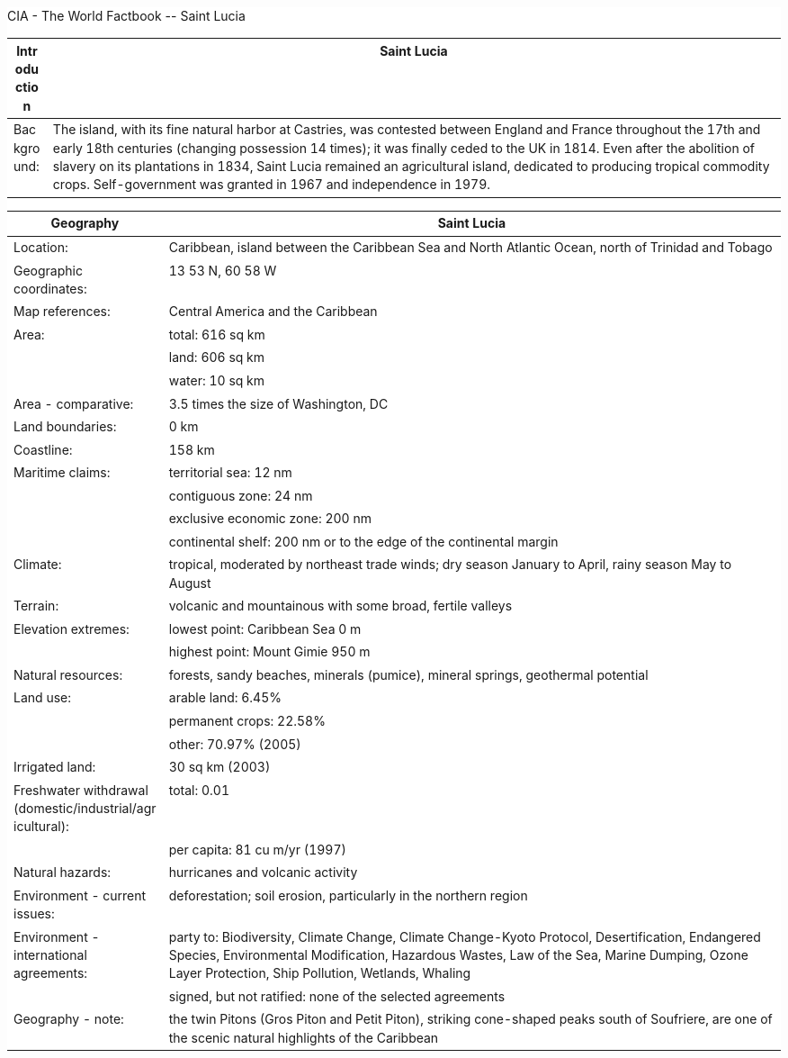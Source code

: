 CIA - The World Factbook -- Saint Lucia

| Introduction | Saint Lucia |
| --- | --- |
| Background: | The island, with its fine natural harbor at Castries, was contested between England and France throughout the 17th and early 18th centuries (changing possession 14 times); it was finally ceded to the UK in 1814. Even after the abolition of slavery on its plantations in 1834, Saint Lucia remained an agricultural island, dedicated to producing tropical commodity crops. Self-government was granted in 1967 and independence in 1979. |

| Geography | Saint Lucia |
| --- | --- |
| Location: | Caribbean, island between the Caribbean Sea and North Atlantic Ocean, north of Trinidad and Tobago |
| Geographic coordinates: | 13 53 N, 60 58 W |
| Map references: | Central America and the Caribbean |
| Area: | total: 616 sq km |
| | land: 606 sq km |
| | water: 10 sq km |
| Area - comparative: | 3.5 times the size of Washington, DC |
| Land boundaries: | 0 km |
| Coastline: | 158 km |
| Maritime claims: | territorial sea: 12 nm |
| | contiguous zone: 24 nm |
| | exclusive economic zone: 200 nm |
| | continental shelf: 200 nm or to the edge of the continental margin |
| Climate: | tropical, moderated by northeast trade winds; dry season January to April, rainy season May to August |
| Terrain: | volcanic and mountainous with some broad, fertile valleys |
| Elevation extremes: | lowest point: Caribbean Sea 0 m |
| | highest point: Mount Gimie 950 m |
| Natural resources: | forests, sandy beaches, minerals (pumice), mineral springs, geothermal potential |
| Land use: | arable land: 6.45% |
| | permanent crops: 22.58% |
| | other: 70.97% (2005) |
| Irrigated land: | 30 sq km (2003) |
| Freshwater withdrawal (domestic/industrial/agricultural): | total: 0.01 |
| | per capita: 81 cu m/yr (1997) |
| Natural hazards: | hurricanes and volcanic activity |
| Environment - current issues: | deforestation; soil erosion, particularly in the northern region |
| Environment - international agreements: | party to: Biodiversity, Climate Change, Climate Change-Kyoto Protocol, Desertification, Endangered Species, Environmental Modification, Hazardous Wastes, Law of the Sea, Marine Dumping, Ozone Layer Protection, Ship Pollution, Wetlands, Whaling |
| | signed, but not ratified: none of the selected agreements |
| Geography - note: | the twin Pitons (Gros Piton and Petit Piton), striking cone-shaped peaks south of Soufriere, are one of the scenic natural highlights of the Caribbean |

